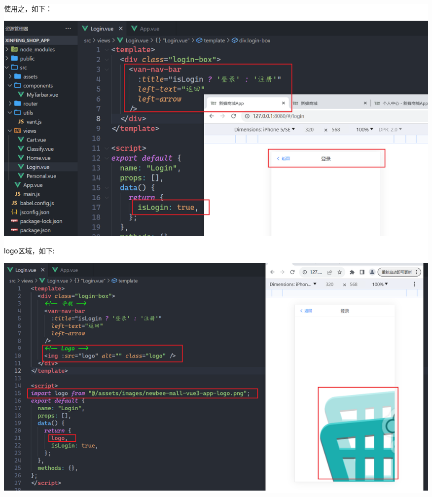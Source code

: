 使用之，如下：

![1698389876617](./assets/1698389876617.png)

logo区域，如下:

![1698390067430](./assets/1698390067430.png)

